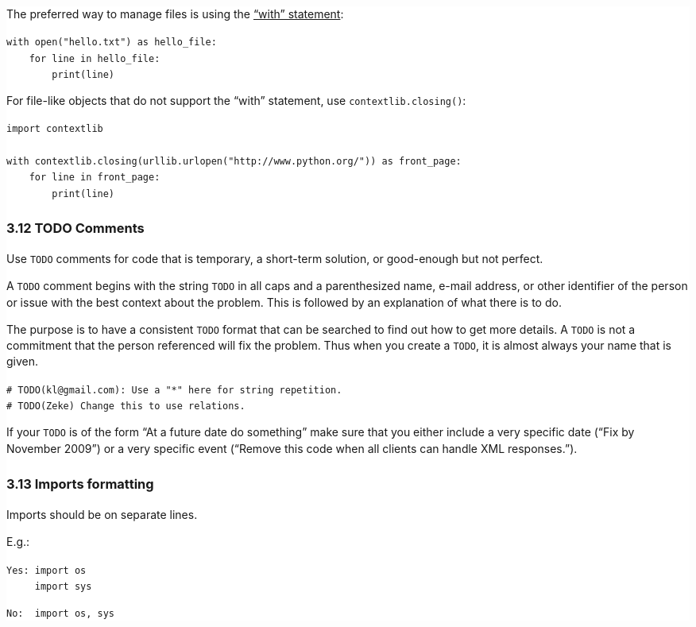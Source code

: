 The preferred way to manage files is using the [“with” statement](http://docs.python.org/reference/compound_stmts.html#the-with-statement):

```
with open("hello.txt") as hello_file:
    for line in hello_file:
        print(line)

```

For file-like objects that do not support the “with” statement, use `contextlib.closing()`:

```
import contextlib

with contextlib.closing(urllib.urlopen("http://www.python.org/")) as front_page:
    for line in front_page:
        print(line)

```

### 3.12 TODO Comments

Use `TODO` comments for code that is temporary, a short-term solution, or good-enough but not perfect.

A `TODO` comment begins with the string `TODO` in all caps and a parenthesized name, e-mail address, or other identifier of the person or issue with the best context about the problem. This is followed by an explanation of what there is to do.

The purpose is to have a consistent `TODO` format that can be searched to find out how to get more details. A `TODO` is not a commitment that the person referenced will fix the problem. Thus when you create a `TODO`, it is almost always your name that is given.

```
# TODO(kl@gmail.com): Use a "*" here for string repetition.
# TODO(Zeke) Change this to use relations.

```

If your `TODO` is of the form “At a future date do something” make sure that you either include a very specific date (“Fix by November 2009”) or a very specific event (“Remove this code when all clients can handle XML responses.”).

### 3.13 Imports formatting

Imports should be on separate lines.

E.g.:

```
Yes: import os
     import sys

```

```
No:  import os, sys

```
